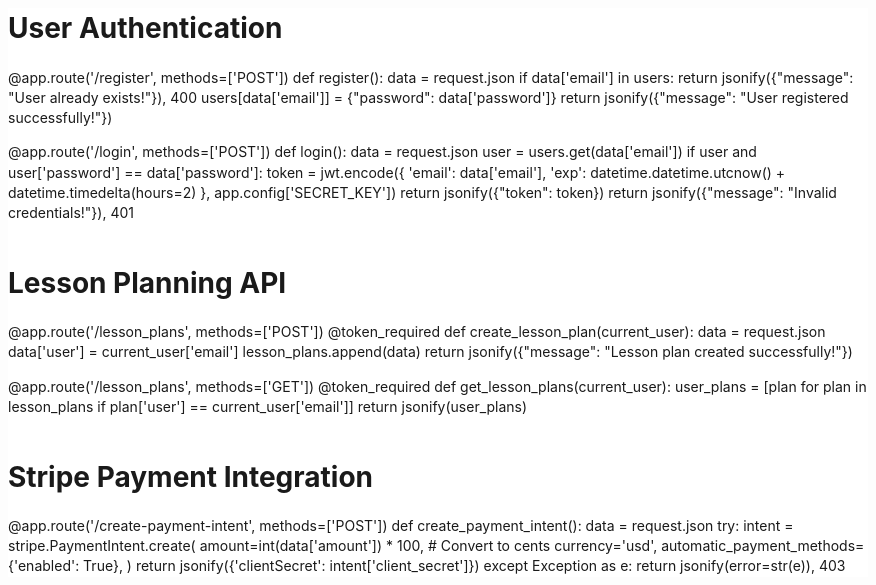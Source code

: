 
# User Authentication
@app.route('/register', methods=['POST'])
def register():
    data = request.json
    if data['email'] in users:
        return jsonify({"message": "User already exists!"}), 400
    users[data['email']] = {"password": data['password']}
    return jsonify({"message": "User registered successfully!"})

@app.route('/login', methods=['POST'])
def login():
    data = request.json
    user = users.get(data['email'])
    if user and user['password'] == data['password']:
        token = jwt.encode({
            'email': data['email'],
            'exp': datetime.datetime.utcnow() + datetime.timedelta(hours=2)
        }, app.config['SECRET_KEY'])
        return jsonify({"token": token})
    return jsonify({"message": "Invalid credentials!"}), 401

# Lesson Planning API
@app.route('/lesson_plans', methods=['POST'])
@token_required
def create_lesson_plan(current_user):
    data = request.json
    data['user'] = current_user['email']
    lesson_plans.append(data)
    return jsonify({"message": "Lesson plan created successfully!"})

@app.route('/lesson_plans', methods=['GET'])
@token_required
def get_lesson_plans(current_user):
    user_plans = [plan for plan in lesson_plans if plan['user'] == current_user['email']]
    return jsonify(user_plans)

# Stripe Payment Integration
@app.route('/create-payment-intent', methods=['POST'])
def create_payment_intent():
    data = request.json
    try:
        intent = stripe.PaymentIntent.create(
            amount=int(data['amount']) * 100,  # Convert to cents
            currency='usd',
            automatic_payment_methods={'enabled': True},
        )
        return jsonify({'clientSecret': intent['client_secret']})
    except Exception as e:
        return jsonify(error=str(e)), 403
